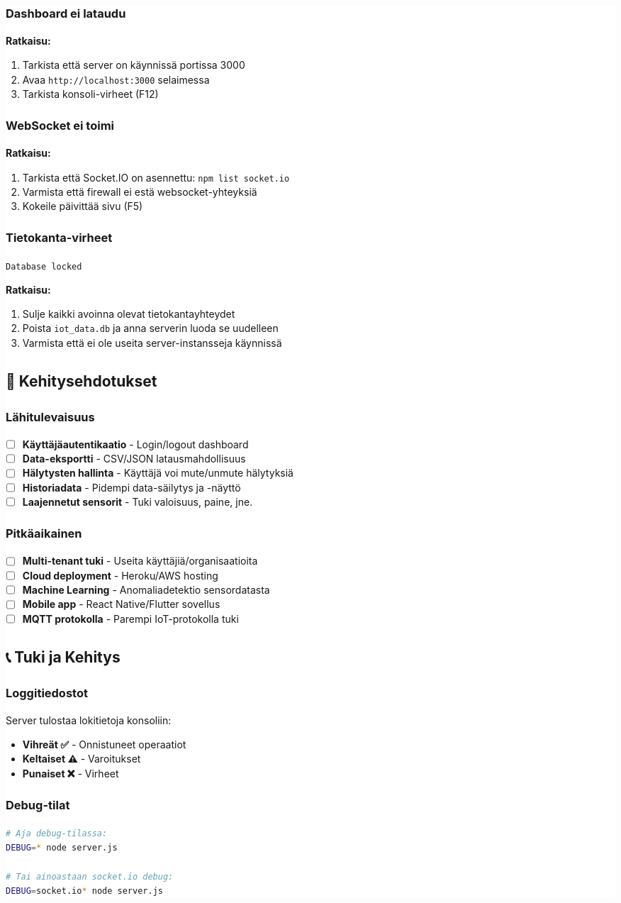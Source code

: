 ### Dashboard ei lataudu
**Ratkaisu:**
1. Tarkista että server on käynnissä portissa 3000
2. Avaa `http://localhost:3000` selaimessa
3. Tarkista konsoli-virheet (F12)

### WebSocket ei toimi  
**Ratkaisu:**
1. Tarkista että Socket.IO on asennettu: `npm list socket.io`
2. Varmista että firewall ei estä websocket-yhteyksiä
3. Kokeile päivittää sivu (F5)

### Tietokanta-virheet
```
Database locked
```
**Ratkaisu:**
1. Sulje kaikki avoinna olevat tietokantayhteydet
2. Poista `iot_data.db` ja anna serverin luoda se uudelleen
3. Varmista että ei ole useita server-instansseja käynnissä

## 📝 Kehitysehdotukset

### Lähitulevaisuus
- [ ] **Käyttäjäautentikaatio** - Login/logout dashboard
- [ ] **Data-eksportti** - CSV/JSON latausmahdollisuus
- [ ] **Hälytysten hallinta** - Käyttäjä voi mute/unmute hälytyksiä
- [ ] **Historiadata** - Pidempi data-säilytys ja -näyttö
- [ ] **Laajennetut sensorit** - Tuki valoisuus, paine, jne.

### Pitkäaikainen
- [ ] **Multi-tenant tuki** - Useita käyttäjiä/organisaatioita
- [ ] **Cloud deployment** - Heroku/AWS hosting
- [ ] **Machine Learning** - Anomaliadetektio sensordatasta  
- [ ] **Mobile app** - React Native/Flutter sovellus
- [ ] **MQTT protokolla** - Parempi IoT-protokolla tuki

## 📞 Tuki ja Kehitys

### Loggitiedostot
Server tulostaa lokitietoja konsoliin:
- **Vihreät ✅** - Onnistuneet operaatiot
- **Keltaiset ⚠️** - Varoitukset 
- **Punaiset ❌** - Virheet

### Debug-tilat
```bash
# Aja debug-tilassa:
DEBUG=* node server.js

# Tai ainoastaan socket.io debug:
DEBUG=socket.io* node server.js
```
